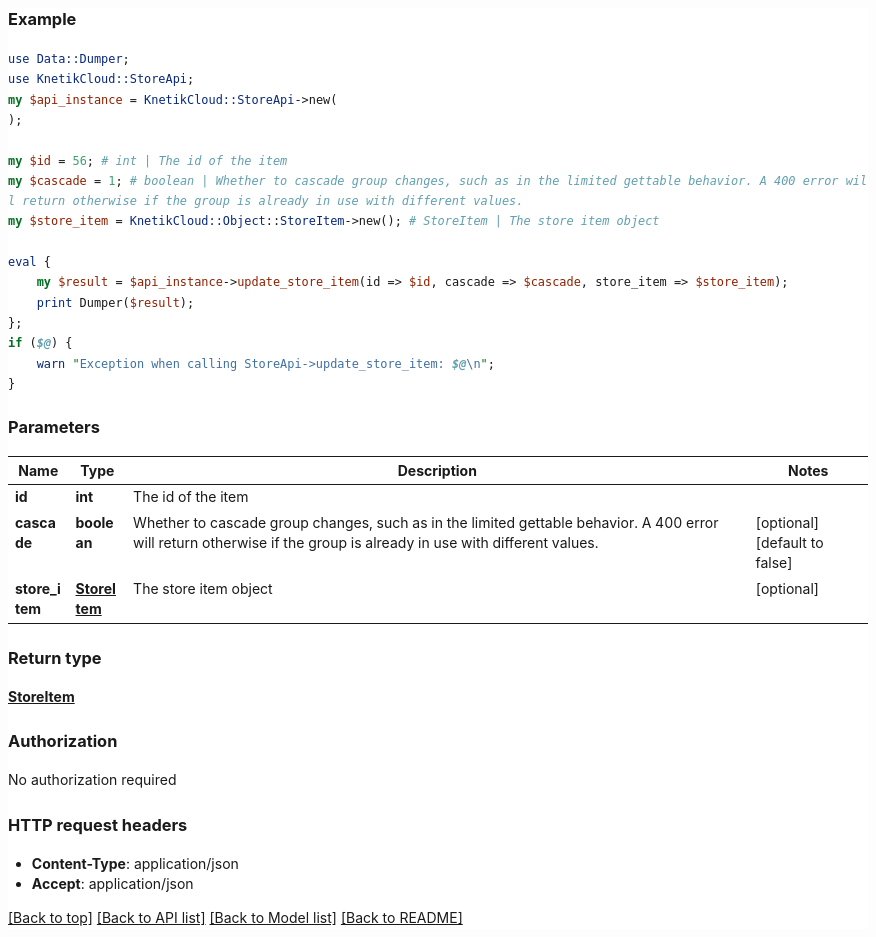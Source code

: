 ### Example 
```perl
use Data::Dumper;
use KnetikCloud::StoreApi;
my $api_instance = KnetikCloud::StoreApi->new(
);

my $id = 56; # int | The id of the item
my $cascade = 1; # boolean | Whether to cascade group changes, such as in the limited gettable behavior. A 400 error will return otherwise if the group is already in use with different values.
my $store_item = KnetikCloud::Object::StoreItem->new(); # StoreItem | The store item object

eval { 
    my $result = $api_instance->update_store_item(id => $id, cascade => $cascade, store_item => $store_item);
    print Dumper($result);
};
if ($@) {
    warn "Exception when calling StoreApi->update_store_item: $@\n";
}
```

### Parameters

Name | Type | Description  | Notes
------------- | ------------- | ------------- | -------------
 **id** | **int**| The id of the item | 
 **cascade** | **boolean**| Whether to cascade group changes, such as in the limited gettable behavior. A 400 error will return otherwise if the group is already in use with different values. | [optional] [default to false]
 **store_item** | [**StoreItem**](StoreItem.md)| The store item object | [optional] 

### Return type

[**StoreItem**](StoreItem.md)

### Authorization

No authorization required

### HTTP request headers

 - **Content-Type**: application/json
 - **Accept**: application/json

[[Back to top]](#) [[Back to API list]](../README.md#documentation-for-api-endpoints) [[Back to Model list]](../README.md#documentation-for-models) [[Back to README]](../README.md)

